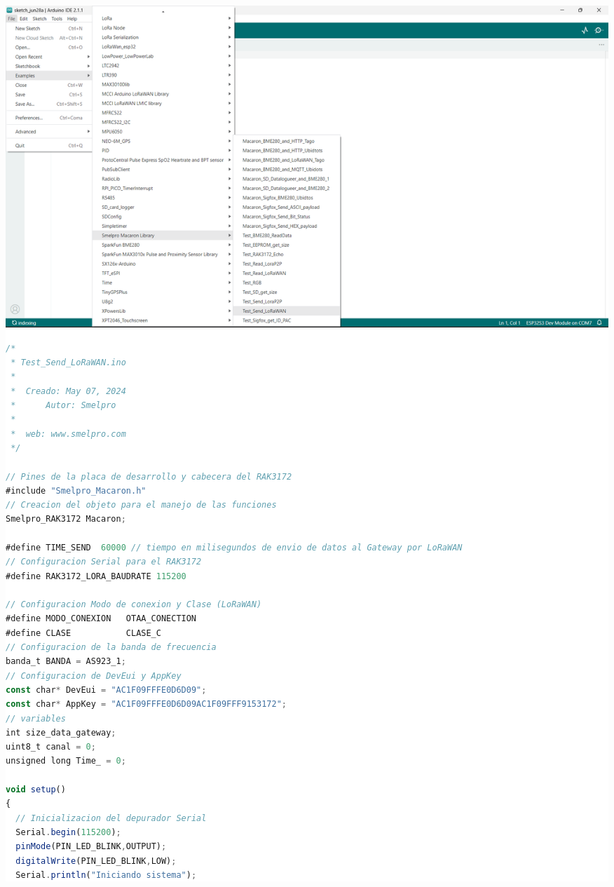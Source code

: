 ![Smelpro_Macaron_example_LoRaWAN](/images/Busqueda_de_ejemplo_para_enviar_un_dato_por_LORAWAN.png)

```javascript
/*
 * Test_Send_LoRaWAN.ino
 *
 *  Creado: May 07, 2024
 *      Autor: Smelpro
 *
 *  web: www.smelpro.com
 */

// Pines de la placa de desarrollo y cabecera del RAK3172
#include "Smelpro_Macaron.h"
// Creacion del objeto para el manejo de las funciones
Smelpro_RAK3172 Macaron;

#define TIME_SEND  60000 // tiempo en milisegundos de envio de datos al Gateway por LoRaWAN
// Configuracion Serial para el RAK3172
#define RAK3172_LORA_BAUDRATE 115200

// Configuracion Modo de conexion y Clase (LoRaWAN)
#define MODO_CONEXION   OTAA_CONECTION
#define CLASE           CLASE_C
// Configuracion de la banda de frecuencia
banda_t BANDA = AS923_1;
// Configuracion de DevEui y AppKey
const char* DevEui = "AC1F09FFFE0D6D09";
const char* AppKey = "AC1F09FFFE0D6D09AC1F09FFF9153172";
// variables
int size_data_gateway;
uint8_t canal = 0;
unsigned long Time_ = 0;

void setup() 
{
  // Inicializacion del depurador Serial
  Serial.begin(115200);
  pinMode(PIN_LED_BLINK,OUTPUT);
  digitalWrite(PIN_LED_BLINK,LOW);
  Serial.println("Iniciando sistema");
```